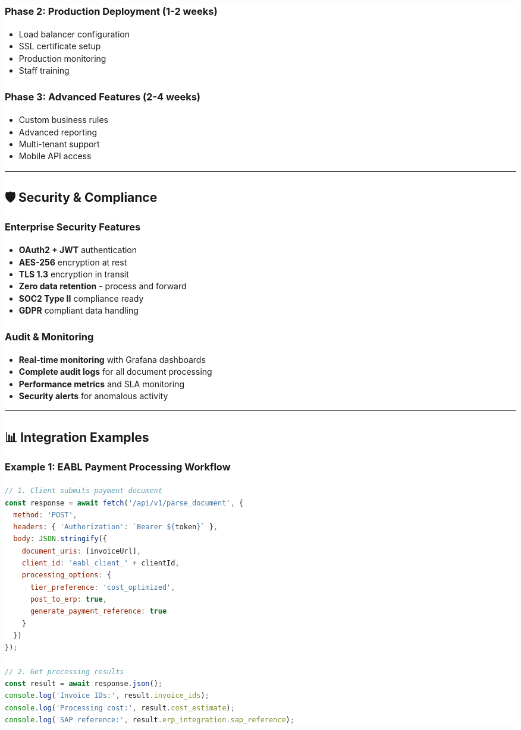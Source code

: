 ### Phase 2: Production Deployment (1-2 weeks)
- Load balancer configuration
- SSL certificate setup  
- Production monitoring
- Staff training

### Phase 3: Advanced Features (2-4 weeks)
- Custom business rules
- Advanced reporting
- Multi-tenant support
- Mobile API access

---

## 🛡️ Security & Compliance

### Enterprise Security Features
- **OAuth2 + JWT** authentication
- **AES-256** encryption at rest
- **TLS 1.3** encryption in transit  
- **Zero data retention** - process and forward
- **SOC2 Type II** compliance ready
- **GDPR** compliant data handling

### Audit & Monitoring
- **Real-time monitoring** with Grafana dashboards
- **Complete audit logs** for all document processing
- **Performance metrics** and SLA monitoring
- **Security alerts** for anomalous activity

---

## 📊 Integration Examples

### Example 1: EABL Payment Processing Workflow
```javascript
// 1. Client submits payment document
const response = await fetch('/api/v1/parse_document', {
  method: 'POST',
  headers: { 'Authorization': `Bearer ${token}` },
  body: JSON.stringify({
    document_uris: [invoiceUrl],
    client_id: 'eabl_client_' + clientId,
    processing_options: {
      tier_preference: 'cost_optimized',
      post_to_erp: true,
      generate_payment_reference: true
    }
  })
});

// 2. Get processing results
const result = await response.json();
console.log('Invoice IDs:', result.invoice_ids);
console.log('Processing cost:', result.cost_estimate);
console.log('SAP reference:', result.erp_integration.sap_reference);
```
